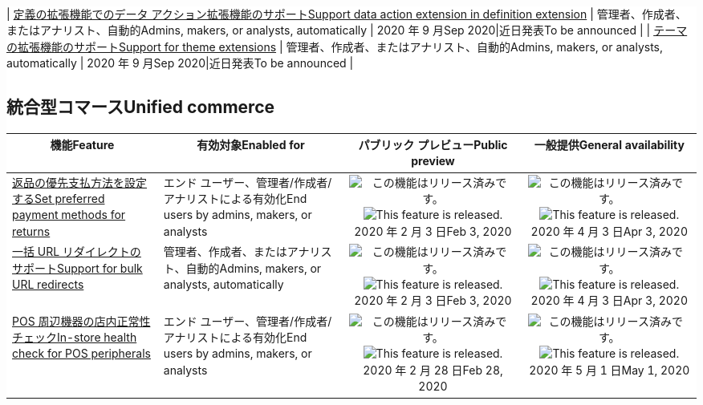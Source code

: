  | [<span data-ttu-id="78356-278">定義の拡張機能でのデータ アクション拡張機能のサポート</span><span class="sxs-lookup"><span data-stu-id="78356-278">Support data action extension in definition extension</span></span>](support-data-action-extension-definition-extension.md) | <span data-ttu-id="78356-279">管理者、作成者、またはアナリスト、自動的</span><span class="sxs-lookup"><span data-stu-id="78356-279">Admins, makers, or analysts, automatically</span></span>  | <span data-ttu-id="78356-280">2020 年 9 月</span><span class="sxs-lookup"><span data-stu-id="78356-280">Sep 2020</span></span>|<span data-ttu-id="78356-281">近日発表</span><span class="sxs-lookup"><span data-stu-id="78356-281">To be announced</span></span> | 
 | [<span data-ttu-id="78356-282">テーマの拡張機能のサポート</span><span class="sxs-lookup"><span data-stu-id="78356-282">Support for theme extensions</span></span>](support-theme-extensions.md) | <span data-ttu-id="78356-283">管理者、作成者、またはアナリスト、自動的</span><span class="sxs-lookup"><span data-stu-id="78356-283">Admins, makers, or analysts, automatically</span></span>  | <span data-ttu-id="78356-284">2020 年 9 月</span><span class="sxs-lookup"><span data-stu-id="78356-284">Sep 2020</span></span>|<span data-ttu-id="78356-285">近日発表</span><span class="sxs-lookup"><span data-stu-id="78356-285">To be announced</span></span> | 


## <a name="unified-commerce"></a><span data-ttu-id="78356-286">統合型コマース</span><span class="sxs-lookup"><span data-stu-id="78356-286">Unified commerce</span></span>



 | <span data-ttu-id="78356-287">機能</span><span class="sxs-lookup"><span data-stu-id="78356-287">Feature</span></span>    | <span data-ttu-id="78356-288">有効対象</span><span class="sxs-lookup"><span data-stu-id="78356-288">Enabled for</span></span>    |  <span data-ttu-id="78356-289">パブリック プレビュー</span><span class="sxs-lookup"><span data-stu-id="78356-289">Public preview</span></span> | <span data-ttu-id="78356-290">一般提供</span><span class="sxs-lookup"><span data-stu-id="78356-290">General availability</span></span> |
 | ---------- | ---------- | :----------: |:----------: |
 | [<span data-ttu-id="78356-291">返品の優先支払方法を設定する</span><span class="sxs-lookup"><span data-stu-id="78356-291">Set preferred payment methods for returns</span></span>](set-preferred-payment-methods-returns.md) | <span data-ttu-id="78356-292">エンド ユーザー、管理者/作成者/アナリストによる有効化</span><span class="sxs-lookup"><span data-stu-id="78356-292">End users by admins, makers, or analysts</span></span>  | <span data-ttu-id="78356-293">![この機能はリリース済みです。](/dynamics365-release-plan/media/green-checkmark.png "この機能はリリース済みです。")</span><span class="sxs-lookup"><span data-stu-id="78356-293">![This feature is released.](/dynamics365-release-plan/media/green-checkmark.png "This feature is released.")</span></span> <span data-ttu-id="78356-294">2020 年 2 月 3 日</span><span class="sxs-lookup"><span data-stu-id="78356-294">Feb 3, 2020</span></span>|<span data-ttu-id="78356-295">![この機能はリリース済みです。](/dynamics365-release-plan/media/green-checkmark.png "この機能はリリース済みです。")</span><span class="sxs-lookup"><span data-stu-id="78356-295">![This feature is released.](/dynamics365-release-plan/media/green-checkmark.png "This feature is released.")</span></span> <span data-ttu-id="78356-296">2020 年 4 月 3 日</span><span class="sxs-lookup"><span data-stu-id="78356-296">Apr 3, 2020</span></span> | 
 | [<span data-ttu-id="78356-297">一括 URL リダイレクトのサポート</span><span class="sxs-lookup"><span data-stu-id="78356-297">Support for bulk URL redirects</span></span>](support-bulk-url-redirects.md) | <span data-ttu-id="78356-298">管理者、作成者、またはアナリスト、自動的</span><span class="sxs-lookup"><span data-stu-id="78356-298">Admins, makers, or analysts, automatically</span></span>  | <span data-ttu-id="78356-299">![この機能はリリース済みです。](/dynamics365-release-plan/media/green-checkmark.png "この機能はリリース済みです。")</span><span class="sxs-lookup"><span data-stu-id="78356-299">![This feature is released.](/dynamics365-release-plan/media/green-checkmark.png "This feature is released.")</span></span> <span data-ttu-id="78356-300">2020 年 2 月 3 日</span><span class="sxs-lookup"><span data-stu-id="78356-300">Feb 3, 2020</span></span>|<span data-ttu-id="78356-301">![この機能はリリース済みです。](/dynamics365-release-plan/media/green-checkmark.png "この機能はリリース済みです。")</span><span class="sxs-lookup"><span data-stu-id="78356-301">![This feature is released.](/dynamics365-release-plan/media/green-checkmark.png "This feature is released.")</span></span> <span data-ttu-id="78356-302">2020 年 4 月 3 日</span><span class="sxs-lookup"><span data-stu-id="78356-302">Apr 3, 2020</span></span> | 
 | [<span data-ttu-id="78356-303">POS 周辺機器の店内正常性チェック</span><span class="sxs-lookup"><span data-stu-id="78356-303">In-store health check for POS peripherals</span></span>](in-store-health-check-pos-peripherals.md) | <span data-ttu-id="78356-304">エンド ユーザー、管理者/作成者/アナリストによる有効化</span><span class="sxs-lookup"><span data-stu-id="78356-304">End users by admins, makers, or analysts</span></span>  | <span data-ttu-id="78356-305">![この機能はリリース済みです。](/dynamics365-release-plan/media/green-checkmark.png "この機能はリリース済みです。")</span><span class="sxs-lookup"><span data-stu-id="78356-305">![This feature is released.](/dynamics365-release-plan/media/green-checkmark.png "This feature is released.")</span></span> <span data-ttu-id="78356-306">2020 年 2 月 28 日</span><span class="sxs-lookup"><span data-stu-id="78356-306">Feb 28, 2020</span></span>|<span data-ttu-id="78356-307">![この機能はリリース済みです。](/dynamics365-release-plan/media/green-checkmark.png "この機能はリリース済みです。")</span><span class="sxs-lookup"><span data-stu-id="78356-307">![This feature is released.](/dynamics365-release-plan/media/green-checkmark.png "This feature is released.")</span></span> <span data-ttu-id="78356-308">2020 年 5 月 1 日</span><span class="sxs-lookup"><span data-stu-id="78356-308">May 1, 2020</span></span> | 